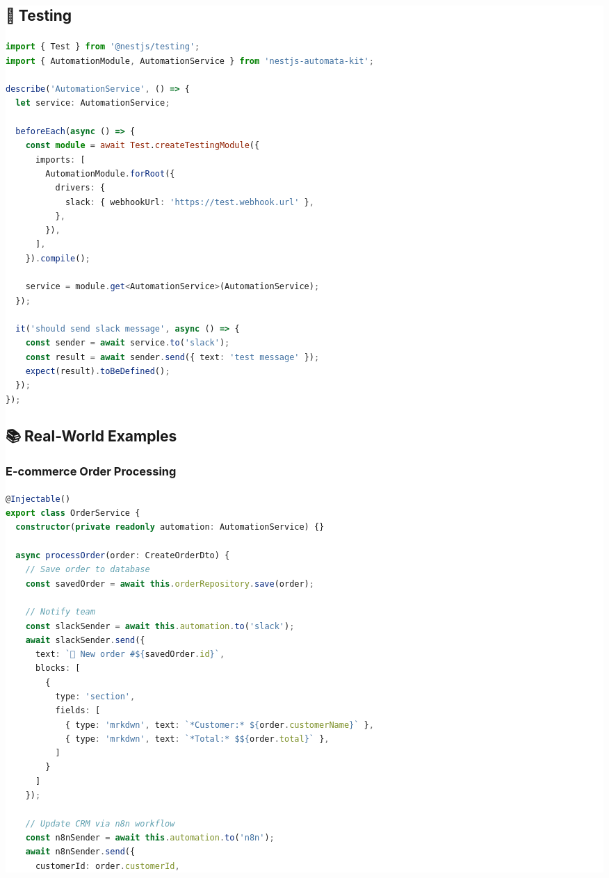## 🧪 Testing

```typescript
import { Test } from '@nestjs/testing';
import { AutomationModule, AutomationService } from 'nestjs-automata-kit';

describe('AutomationService', () => {
  let service: AutomationService;

  beforeEach(async () => {
    const module = await Test.createTestingModule({
      imports: [
        AutomationModule.forRoot({
          drivers: {
            slack: { webhookUrl: 'https://test.webhook.url' },
          },
        }),
      ],
    }).compile();

    service = module.get<AutomationService>(AutomationService);
  });

  it('should send slack message', async () => {
    const sender = await service.to('slack');
    const result = await sender.send({ text: 'test message' });
    expect(result).toBeDefined();
  });
});
```

## 📚 Real-World Examples

### E-commerce Order Processing

```typescript
@Injectable()
export class OrderService {
  constructor(private readonly automation: AutomationService) {}

  async processOrder(order: CreateOrderDto) {
    // Save order to database
    const savedOrder = await this.orderRepository.save(order);

    // Notify team
    const slackSender = await this.automation.to('slack');
    await slackSender.send({
      text: `🛒 New order #${savedOrder.id}`,
      blocks: [
        {
          type: 'section',
          fields: [
            { type: 'mrkdwn', text: `*Customer:* ${order.customerName}` },
            { type: 'mrkdwn', text: `*Total:* $${order.total}` },
          ]
        }
      ]
    });

    // Update CRM via n8n workflow
    const n8nSender = await this.automation.to('n8n');
    await n8nSender.send({
      customerId: order.customerId,
```